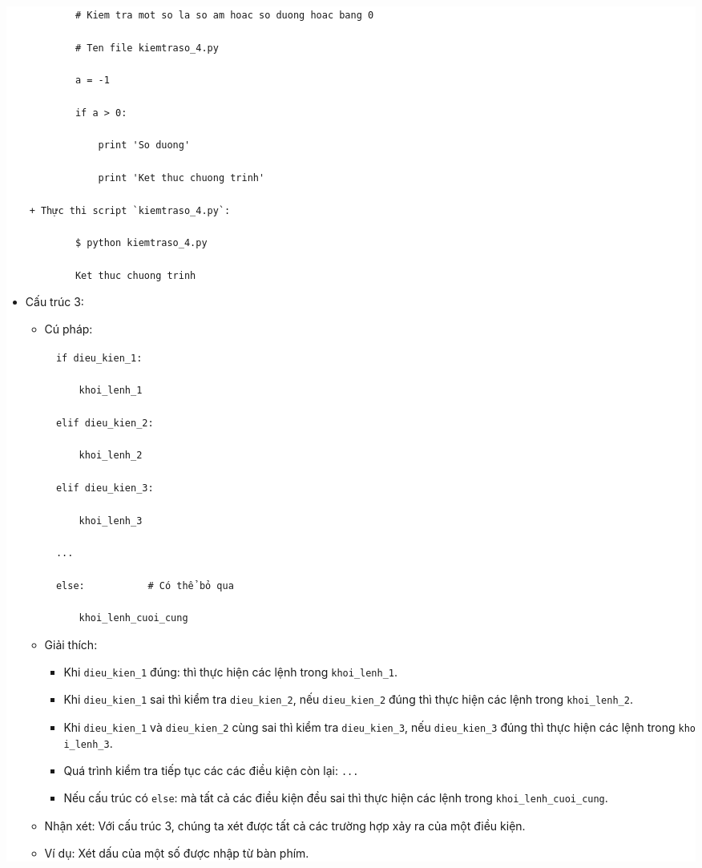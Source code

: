 				# Kiem tra mot so la so am hoac so duong hoac bang 0
			
				# Ten file kiemtraso_4.py
			
				a = -1
			
				if a > 0:
			
					print 'So duong'
				
					print 'Ket thuc chuong trinh'
				
		+ Thực thi script `kiemtraso_4.py`:
		
				$ python kiemtraso_4.py
				
				Ket thuc chuong trinh
	
			
* Cấu trúc 3:
	
	- Cú pháp:

			if dieu_kien_1:
			
				khoi_lenh_1
			
			elif dieu_kien_2:
		
				khoi_lenh_2
			
			elif dieu_kien_3:
		
				khoi_lenh_3
			
			...
		
			else:			# Có thể bỏ qua
				
				khoi_lenh_cuoi_cung
			
	- Giải thích:
		
		+ Khi `dieu_kien_1` đúng: thì thực hiện các lệnh trong `khoi_lenh_1`.
		
		+ Khi `dieu_kien_1` sai thì kiểm tra `dieu_kien_2`, nếu `dieu_kien_2` đúng thì thực hiện các lệnh 
		trong `khoi_lenh_2`.
		
		+ Khi `dieu_kien_1` và `dieu_kien_2` cùng sai thì kiểm tra `dieu_kien_3`, nếu `dieu_kien_3` đúng thì thực hiện 
		các lệnh trong `khoi_lenh_3`.
		
		+ Quá trình kiểm tra tiếp tục các các điều kiện còn lại: `...`
		
		+ Nếu cấu trúc có `else`: mà tất cả các điều kiện đều sai thì thực hiện các lệnh trong `khoi_lenh_cuoi_cung`.
		
	- Nhận xét: Với cấu trúc 3, chúng ta xét được tất cả các trường hợp xảy ra của một điều kiện.
	
	- Ví dụ: Xét dấu của một số được nhập từ bàn phím.
	